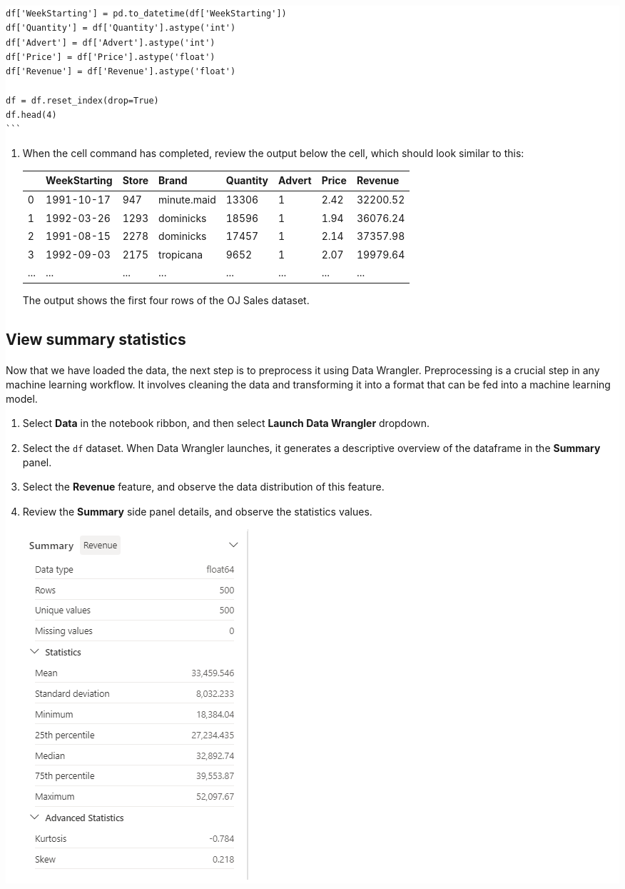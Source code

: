     df['WeekStarting'] = pd.to_datetime(df['WeekStarting'])
    df['Quantity'] = df['Quantity'].astype('int')
    df['Advert'] = df['Advert'].astype('int')
    df['Price'] = df['Price'].astype('float')
    df['Revenue'] = df['Revenue'].astype('float')
    
    df = df.reset_index(drop=True)
    df.head(4)
    ```

1. When the cell command has completed, review the output below the cell, which should look similar to this:

    |   |WeekStarting|Store|Brand|Quantity|Advert|Price|Revenue|
    |---|---|---|---|---|---|---|---|
    |0|1991-10-17|947|minute.maid|13306|1|2.42|32200.52|
    |1|1992-03-26|1293|dominicks|18596|1|1.94|36076.24|
    |2|1991-08-15|2278|dominicks|17457|1|2.14|37357.98|
    |3|1992-09-03|2175|tropicana|9652|1|2.07|19979.64|
    |...|...|...|...|...|...|...|...|

    The output shows the first four rows of the OJ Sales dataset.

## View summary statistics

Now that we have loaded the data, the next step is to preprocess it using Data Wrangler. Preprocessing is a crucial step in any machine learning workflow. It involves cleaning the data and transforming it into a format that can be fed into a machine learning model.

1. Select **Data** in the notebook ribbon, and then select **Launch Data Wrangler** dropdown.

1. Select the `df` dataset. When Data Wrangler launches, it generates a descriptive overview of the dataframe in the **Summary** panel.

1. Select the **Revenue** feature, and observe the data distribution of this feature.

1. Review the **Summary** side panel details, and observe the statistics values.

    ![Screenshot of the Data Wrangler page showing the summary panel details.](./Images/data-wrangler-summary.png)